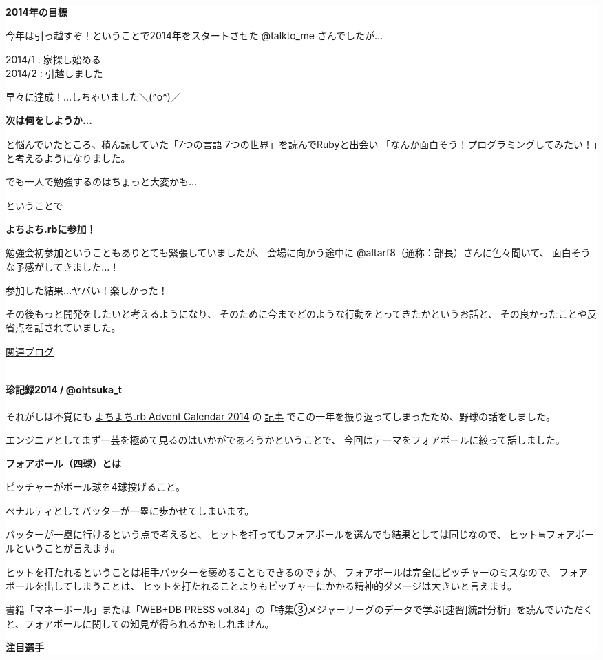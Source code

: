 **2014年の目標**

今年は引っ越すぞ！ということで2014年をスタートさせた @talkto\_me さんでしたが…

2014/1 : 家探し始める  
2014/2 : 引越しました

早々に達成！…しちゃいました＼(^o^)／

**次は何をしようか...**

と悩んでいたところ、積ん読していた「7つの言語 7つの世界」を読んでRubyと出会い
「なんか面白そう！プログラミングしてみたい！」と考えるようになりました。

でも一人で勉強するのはちょっと大変かも…

ということで

**よちよち.rbに参加！**

勉強会初参加ということもありとても緊張していましたが、
会場に向かう途中に @altarf8（通称：部長）さんに色々聞いて、
面白そうな予感がしてきました…！

参加した結果…ヤバい！楽しかった！

その後もっと開発をしたいと考えるようになり、
そのために今までどのような行動をとってきたかというお話と、
その良かったことや反省点を話されていました。

[関連ブログ](http://jangajan.com/blog/2014/12/12/reviewing-2014/)

---

#### 珍記録2014 / @ohtsuka\_t

それがしは不覚にも [よちよち.rb Advent Calendar 2014](http://www.adventar.org/calendars/582) の [記事](http://t-ohtsuka.hatenablog.com/entry/2014/12/06/083841) でこの一年を振り返ってしまったため、野球の話をしました。

エンジニアとしてまず一芸を極めて見るのはいかがであろうかということで、
今回はテーマをフォアボールに絞って話しました。

**フォアボール（四球）とは**

ピッチャーがボール球を4球投げること。

ペナルティとしてバッターが一塁に歩かせてしまいます。

バッターが一塁に行けるという点で考えると、
ヒットを打ってもフォアボールを選んでも結果としては同じなので、
ヒット≒フォアボールということが言えます。

ヒットを打たれるということは相手バッターを褒めることもできるのですが、
フォアボールは完全にピッチャーのミスなので、
フォアボールを出してしまうことは、
ヒットを打たれることよりもピッチャーにかかる精神的ダメージは大きいと言えます。

書籍「マネーボール」または「WEB+DB PRESS vol.84」の「特集③メジャーリーグのデータで学ぶ[速習]統計分析」を読んでいただくと、フォアボールに関しての知見が得られるかもしれません。

**注目選手**
